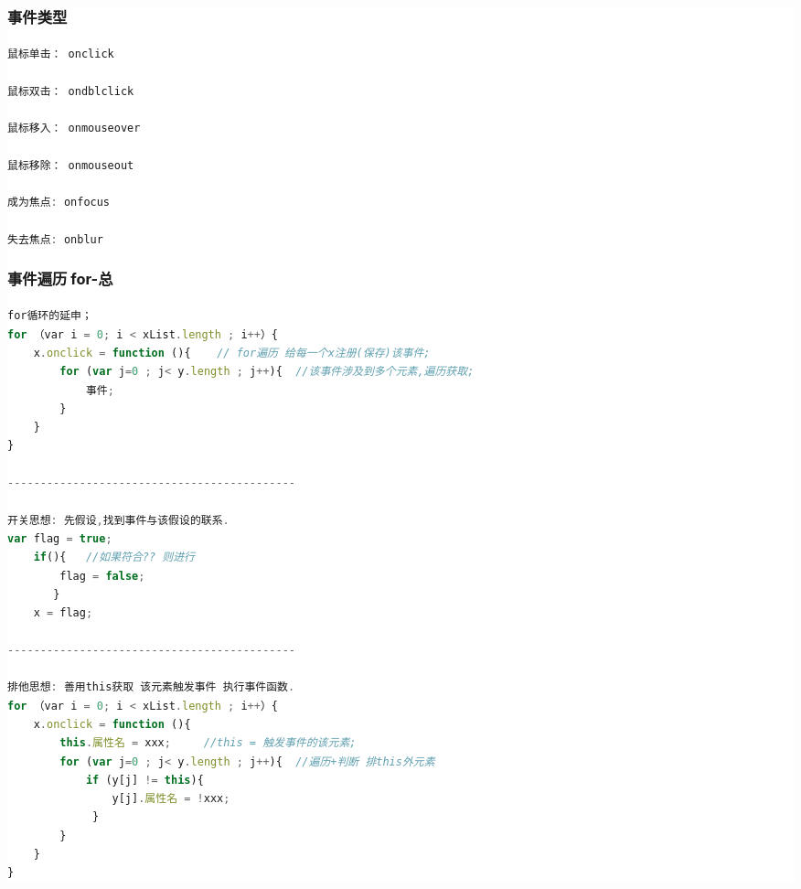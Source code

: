 

### 事件类型

```js
鼠标单击： onclick

鼠标双击： ondblclick

鼠标移入： onmouseover

鼠标移除： onmouseout

成为焦点: onfocus

失去焦点: onblur
```



### 事件遍历 for-总

```js
for循环的延申；
for （var i = 0; i < xList.length ; i++）{
	x.onclick = function (){	// for遍历 给每一个x注册(保存)该事件;
        for (var j=0 ; j< y.length ; j++){	//该事件涉及到多个元素,遍历获取;
            事件;
        }
    }
}

--------------------------------------------

开关思想: 先假设,找到事件与该假设的联系.
var flag = true;
	if(){	//如果符合?? 则进行
       	flag = false;
       }
    x = flag;

--------------------------------------------

排他思想: 善用this获取 该元素触发事件 执行事件函数.
for （var i = 0; i < xList.length ; i++）{
	x.onclick = function (){	
        this.属性名 = xxx;		//this = 触发事件的该元素;
        for (var j=0 ; j< y.length ; j++){	//遍历+判断 排this外元素
            if (y[j] != this){
                y[j].属性名 = !xxx;
             }
        }
    }
}
```
